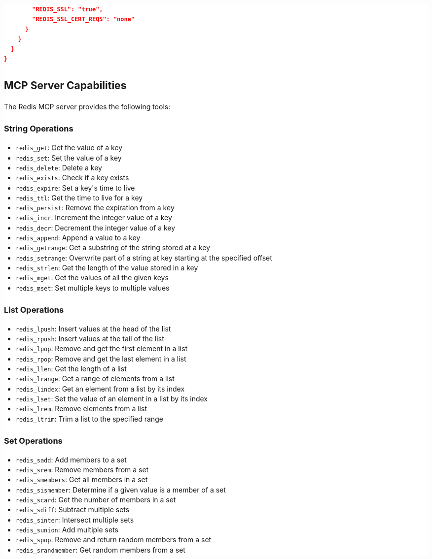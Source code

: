 ```json
        "REDIS_SSL": "true",
        "REDIS_SSL_CERT_REQS": "none"
      }
    }
  }
}
```

## MCP Server Capabilities

The Redis MCP server provides the following tools:

### String Operations
- `redis_get`: Get the value of a key
- `redis_set`: Set the value of a key
- `redis_delete`: Delete a key
- `redis_exists`: Check if a key exists
- `redis_expire`: Set a key's time to live
- `redis_ttl`: Get the time to live for a key
- `redis_persist`: Remove the expiration from a key
- `redis_incr`: Increment the integer value of a key
- `redis_decr`: Decrement the integer value of a key
- `redis_append`: Append a value to a key
- `redis_getrange`: Get a substring of the string stored at a key
- `redis_setrange`: Overwrite part of a string at key starting at the specified offset
- `redis_strlen`: Get the length of the value stored in a key
- `redis_mget`: Get the values of all the given keys
- `redis_mset`: Set multiple keys to multiple values

### List Operations
- `redis_lpush`: Insert values at the head of the list
- `redis_rpush`: Insert values at the tail of the list
- `redis_lpop`: Remove and get the first element in a list
- `redis_rpop`: Remove and get the last element in a list
- `redis_llen`: Get the length of a list
- `redis_lrange`: Get a range of elements from a list
- `redis_lindex`: Get an element from a list by its index
- `redis_lset`: Set the value of an element in a list by its index
- `redis_lrem`: Remove elements from a list
- `redis_ltrim`: Trim a list to the specified range

### Set Operations
- `redis_sadd`: Add members to a set
- `redis_srem`: Remove members from a set
- `redis_smembers`: Get all members in a set
- `redis_sismember`: Determine if a given value is a member of a set
- `redis_scard`: Get the number of members in a set
- `redis_sdiff`: Subtract multiple sets
- `redis_sinter`: Intersect multiple sets
- `redis_sunion`: Add multiple sets
- `redis_spop`: Remove and return random members from a set
- `redis_srandmember`: Get random members from a set
